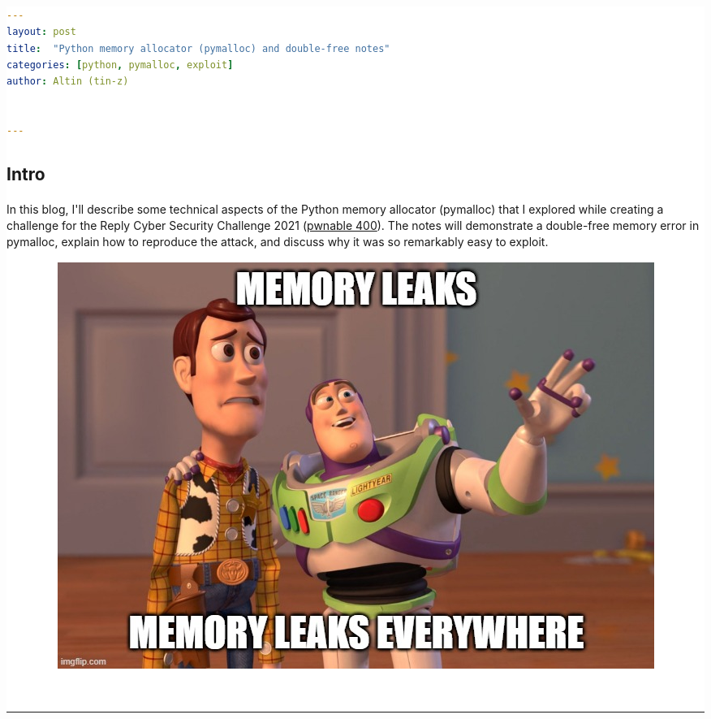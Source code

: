 ```yaml
---
layout: post
title:  "Python memory allocator (pymalloc) and double-free notes"
categories: [python, pymalloc, exploit]
author: Altin (tin-z)


---
```


## Intro

In this blog, I'll describe some technical aspects of the Python memory
allocator (pymalloc) that I explored while creating a challenge for the Reply
Cyber Security Challenge 2021 ([pwnable 400](https://ctftime.org/task/17783)).
The notes will demonstrate a double-free memory error in pymalloc, explain how
to reproduce the attack, and discuss why it was so remarkably easy to exploit.


<p align ="center">
  <img src="/files/2023-02-18/1.jpg">
</p>

<br />

----
